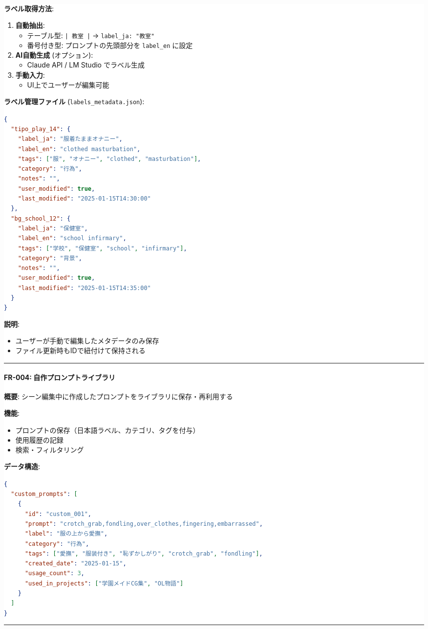 **ラベル取得方法**:
1. **自動抽出**:
   - テーブル型: `| 教室 |` → `label_ja: "教室"`
   - 番号付き型: プロンプトの先頭部分を `label_en` に設定
2. **AI自動生成** (オプション):
   - Claude API / LM Studio でラベル生成
3. **手動入力**:
   - UI上でユーザーが編集可能

**ラベル管理ファイル** (`labels_metadata.json`):
```json
{
  "tipo_play_14": {
    "label_ja": "服着たままオナニー",
    "label_en": "clothed masturbation",
    "tags": ["服", "オナニー", "clothed", "masturbation"],
    "category": "行為",
    "notes": "",
    "user_modified": true,
    "last_modified": "2025-01-15T14:30:00"
  },
  "bg_school_12": {
    "label_ja": "保健室",
    "label_en": "school infirmary",
    "tags": ["学校", "保健室", "school", "infirmary"],
    "category": "背景",
    "notes": "",
    "user_modified": true,
    "last_modified": "2025-01-15T14:35:00"
  }
}
```

**説明**:
- ユーザーが手動で編集したメタデータのみ保存
- ファイル更新時もIDで紐付けて保持される

---

#### FR-004: 自作プロンプトライブラリ
**概要**: シーン編集中に作成したプロンプトをライブラリに保存・再利用する

**機能**:
- プロンプトの保存（日本語ラベル、カテゴリ、タグを付与）
- 使用履歴の記録
- 検索・フィルタリング

**データ構造**:
```json
{
  "custom_prompts": [
    {
      "id": "custom_001",
      "prompt": "crotch_grab,fondling,over_clothes,fingering,embarrassed",
      "label": "服の上から愛撫",
      "category": "行為",
      "tags": ["愛撫", "服装付き", "恥ずかしがり", "crotch_grab", "fondling"],
      "created_date": "2025-01-15",
      "usage_count": 3,
      "used_in_projects": ["学園メイドCG集", "OL物語"]
    }
  ]
}
```

---